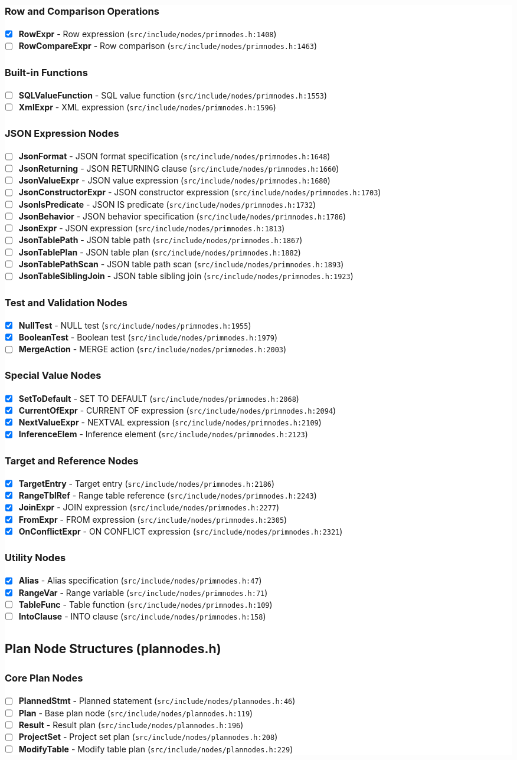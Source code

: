 ### Row and Comparison Operations
- [x] **RowExpr** - Row expression (`src/include/nodes/primnodes.h:1408`)
- [ ] **RowCompareExpr** - Row comparison (`src/include/nodes/primnodes.h:1463`)

### Built-in Functions
- [ ] **SQLValueFunction** - SQL value function (`src/include/nodes/primnodes.h:1553`)
- [ ] **XmlExpr** - XML expression (`src/include/nodes/primnodes.h:1596`)

### JSON Expression Nodes
- [ ] **JsonFormat** - JSON format specification (`src/include/nodes/primnodes.h:1648`)
- [ ] **JsonReturning** - JSON RETURNING clause (`src/include/nodes/primnodes.h:1660`)
- [ ] **JsonValueExpr** - JSON value expression (`src/include/nodes/primnodes.h:1680`)
- [ ] **JsonConstructorExpr** - JSON constructor expression (`src/include/nodes/primnodes.h:1703`)
- [ ] **JsonIsPredicate** - JSON IS predicate (`src/include/nodes/primnodes.h:1732`)
- [ ] **JsonBehavior** - JSON behavior specification (`src/include/nodes/primnodes.h:1786`)
- [ ] **JsonExpr** - JSON expression (`src/include/nodes/primnodes.h:1813`)
- [ ] **JsonTablePath** - JSON table path (`src/include/nodes/primnodes.h:1867`)
- [ ] **JsonTablePlan** - JSON table plan (`src/include/nodes/primnodes.h:1882`)
- [ ] **JsonTablePathScan** - JSON table path scan (`src/include/nodes/primnodes.h:1893`)
- [ ] **JsonTableSiblingJoin** - JSON table sibling join (`src/include/nodes/primnodes.h:1923`)

### Test and Validation Nodes
- [x] **NullTest** - NULL test (`src/include/nodes/primnodes.h:1955`)
- [x] **BooleanTest** - Boolean test (`src/include/nodes/primnodes.h:1979`)
- [ ] **MergeAction** - MERGE action (`src/include/nodes/primnodes.h:2003`)

### Special Value Nodes
- [x] **SetToDefault** - SET TO DEFAULT (`src/include/nodes/primnodes.h:2068`)
- [x] **CurrentOfExpr** - CURRENT OF expression (`src/include/nodes/primnodes.h:2094`)
- [x] **NextValueExpr** - NEXTVAL expression (`src/include/nodes/primnodes.h:2109`)
- [x] **InferenceElem** - Inference element (`src/include/nodes/primnodes.h:2123`)

### Target and Reference Nodes
- [x] **TargetEntry** - Target entry (`src/include/nodes/primnodes.h:2186`)
- [x] **RangeTblRef** - Range table reference (`src/include/nodes/primnodes.h:2243`)
- [x] **JoinExpr** - JOIN expression (`src/include/nodes/primnodes.h:2277`)
- [x] **FromExpr** - FROM expression (`src/include/nodes/primnodes.h:2305`)
- [x] **OnConflictExpr** - ON CONFLICT expression (`src/include/nodes/primnodes.h:2321`)

### Utility Nodes
- [x] **Alias** - Alias specification (`src/include/nodes/primnodes.h:47`)
- [x] **RangeVar** - Range variable (`src/include/nodes/primnodes.h:71`)
- [ ] **TableFunc** - Table function (`src/include/nodes/primnodes.h:109`)
- [ ] **IntoClause** - INTO clause (`src/include/nodes/primnodes.h:158`)

## Plan Node Structures (plannodes.h)

### Core Plan Nodes
- [ ] **PlannedStmt** - Planned statement (`src/include/nodes/plannodes.h:46`)
- [ ] **Plan** - Base plan node (`src/include/nodes/plannodes.h:119`)
- [ ] **Result** - Result plan (`src/include/nodes/plannodes.h:196`)
- [ ] **ProjectSet** - Project set plan (`src/include/nodes/plannodes.h:208`)
- [ ] **ModifyTable** - Modify table plan (`src/include/nodes/plannodes.h:229`)

